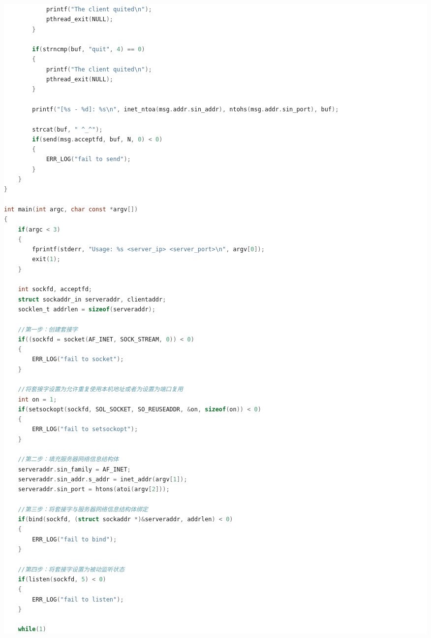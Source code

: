 ```c
            printf("The client quited\n");
            pthread_exit(NULL);
        }

        if(strncmp(buf, "quit", 4) == 0)
        {
            printf("The client quited\n");
            pthread_exit(NULL);
        }

        printf("[%s - %d]: %s\n", inet_ntoa(msg.addr.sin_addr), ntohs(msg.addr.sin_port), buf);

        strcat(buf, " ^_^");
        if(send(msg.acceptfd, buf, N, 0) < 0)
        {
            ERR_LOG("fail to send");
        }
    }
}

int main(int argc, char const *argv[])
{
    if(argc < 3)
    {
        fprintf(stderr, "Usage: %s <server_ip> <server_port>\n", argv[0]);
        exit(1);
    }

    int sockfd, acceptfd;
    struct sockaddr_in serveraddr, clientaddr;
    socklen_t addrlen = sizeof(serveraddr);

    //第一步：创建套接字
    if((sockfd = socket(AF_INET, SOCK_STREAM, 0)) < 0)
    {
        ERR_LOG("fail to socket");
    }

    //将套接字设置为允许重复使用本机地址或者为设置为端口复用
    int on = 1;
    if(setsockopt(sockfd, SOL_SOCKET, SO_REUSEADDR, &on, sizeof(on)) < 0)
    {
        ERR_LOG("fail to setsockopt");
    }

    //第二步：填充服务器网络信息结构体
    serveraddr.sin_family = AF_INET;
    serveraddr.sin_addr.s_addr = inet_addr(argv[1]);
    serveraddr.sin_port = htons(atoi(argv[2]));

    //第三步：将套接字与服务器网络信息结构体绑定
    if(bind(sockfd, (struct sockaddr *)&serveraddr, addrlen) < 0)
    {
        ERR_LOG("fail to bind");
    }

    //第四步：将套接字设置为被动监听状态
    if(listen(sockfd, 5) < 0)
    {
        ERR_LOG("fail to listen");
    }

    while(1)
```